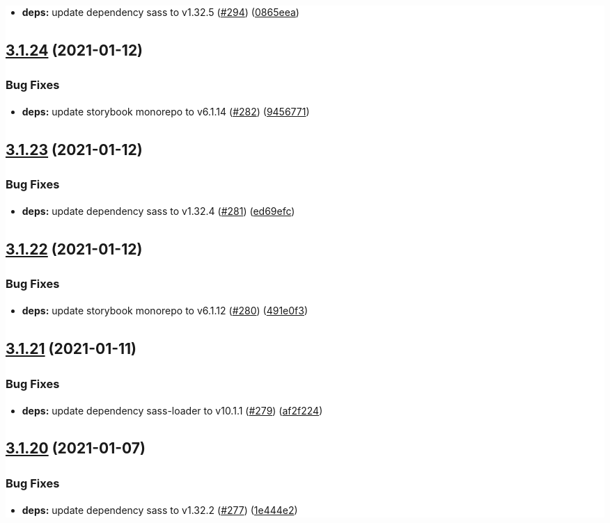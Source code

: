 * **deps:** update dependency sass to v1.32.5 ([#294](https://github.com/newhighsco/storybook-preset/issues/294)) ([0865eea](https://github.com/newhighsco/storybook-preset/commit/0865eea5d7f588715d29d8389f5840f82f08094f))

## [3.1.24](https://github.com/newhighsco/storybook-preset/compare/v3.1.23...v3.1.24) (2021-01-12)


### Bug Fixes

* **deps:** update storybook monorepo to v6.1.14 ([#282](https://github.com/newhighsco/storybook-preset/issues/282)) ([9456771](https://github.com/newhighsco/storybook-preset/commit/94567715fd5fd9ff0344bce88fb4cc0cb758c54c))

## [3.1.23](https://github.com/newhighsco/storybook-preset/compare/v3.1.22...v3.1.23) (2021-01-12)


### Bug Fixes

* **deps:** update dependency sass to v1.32.4 ([#281](https://github.com/newhighsco/storybook-preset/issues/281)) ([ed69efc](https://github.com/newhighsco/storybook-preset/commit/ed69efc1fa5f484a6f6e7d2b43e8daa599b22250))

## [3.1.22](https://github.com/newhighsco/storybook-preset/compare/v3.1.21...v3.1.22) (2021-01-12)


### Bug Fixes

* **deps:** update storybook monorepo to v6.1.12 ([#280](https://github.com/newhighsco/storybook-preset/issues/280)) ([491e0f3](https://github.com/newhighsco/storybook-preset/commit/491e0f37608f4eb972a9c58a21743d84390154d6))

## [3.1.21](https://github.com/newhighsco/storybook-preset/compare/v3.1.20...v3.1.21) (2021-01-11)


### Bug Fixes

* **deps:** update dependency sass-loader to v10.1.1 ([#279](https://github.com/newhighsco/storybook-preset/issues/279)) ([af2f224](https://github.com/newhighsco/storybook-preset/commit/af2f224d13f0c15935d78eb21b9c668f413a5d4f))

## [3.1.20](https://github.com/newhighsco/storybook-preset/compare/v3.1.19...v3.1.20) (2021-01-07)


### Bug Fixes

* **deps:** update dependency sass to v1.32.2 ([#277](https://github.com/newhighsco/storybook-preset/issues/277)) ([1e444e2](https://github.com/newhighsco/storybook-preset/commit/1e444e2ef36e1a147519f3ad3547313685bb47c6))

